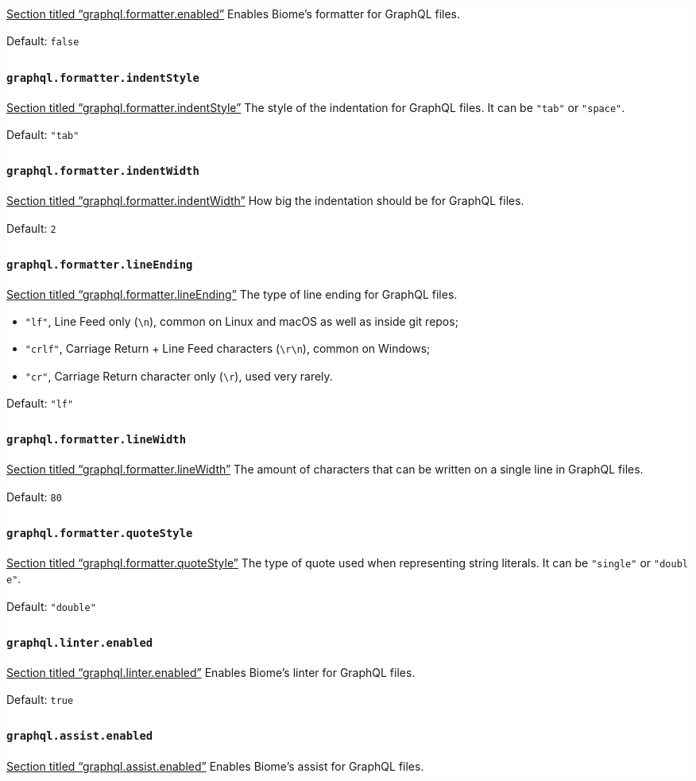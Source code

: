 [Section titled “graphql.formatter.enabled”](#graphqlformatterenabled)
Enables Biome’s formatter for GraphQL files.

Default: `false`

### `graphql.formatter.indentStyle`

[Section titled “graphql.formatter.indentStyle”](#graphqlformatterindentstyle)
The style of the indentation for GraphQL files. It can be `"tab"` or `"space"`.

Default: `"tab"`

### `graphql.formatter.indentWidth`

[Section titled “graphql.formatter.indentWidth”](#graphqlformatterindentwidth)
How big the indentation should be for GraphQL files.

Default: `2`

### `graphql.formatter.lineEnding`

[Section titled “graphql.formatter.lineEnding”](#graphqlformatterlineending)
The type of line ending for GraphQL files.

- `"lf"`, Line Feed only (`\n`), common on Linux and macOS as well as inside git repos;

- `"crlf"`, Carriage Return + Line Feed characters (`\r\n`), common on Windows;

- `"cr"`, Carriage Return character only (`\r`), used very rarely.

Default: `"lf"`

### `graphql.formatter.lineWidth`

[Section titled “graphql.formatter.lineWidth”](#graphqlformatterlinewidth)
The amount of characters that can be written on a single line in GraphQL files.

Default: `80`

### `graphql.formatter.quoteStyle`

[Section titled “graphql.formatter.quoteStyle”](#graphqlformatterquotestyle)
The type of quote used when representing string literals. It can be `"single"` or `"double"`.

Default: `"double"`

### `graphql.linter.enabled`

[Section titled “graphql.linter.enabled”](#graphqllinterenabled)
Enables Biome’s linter for GraphQL files.

Default: `true`

### `graphql.assist.enabled`

[Section titled “graphql.assist.enabled”](#graphqlassistenabled)
Enables Biome’s assist for GraphQL files.
